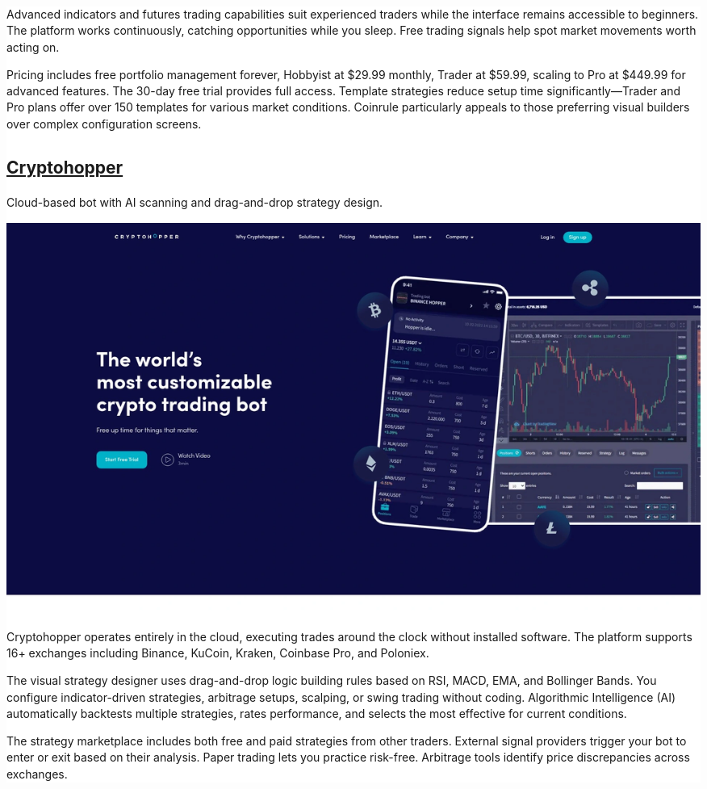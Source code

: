 Advanced indicators and futures trading capabilities suit experienced traders while the interface remains accessible to beginners. The platform works continuously, catching opportunities while you sleep. Free trading signals help spot market movements worth acting on.

Pricing includes free portfolio management forever, Hobbyist at $29.99 monthly, Trader at $59.99, scaling to Pro at $449.99 for advanced features. The 30-day free trial provides full access. Template strategies reduce setup time significantly—Trader and Pro plans offer over 150 templates for various market conditions. Coinrule particularly appeals to those preferring visual builders over complex configuration screens.

## **[Cryptohopper](https://www.cryptohopper.com)**

Cloud-based bot with AI scanning and drag-and-drop strategy design.

![Cryptohopper Screenshot](image/cryptohopper.webp)


Cryptohopper operates entirely in the cloud, executing trades around the clock without installed software. The platform supports 16+ exchanges including Binance, KuCoin, Kraken, Coinbase Pro, and Poloniex.

The visual strategy designer uses drag-and-drop logic building rules based on RSI, MACD, EMA, and Bollinger Bands. You configure indicator-driven strategies, arbitrage setups, scalping, or swing trading without coding. Algorithmic Intelligence (AI) automatically backtests multiple strategies, rates performance, and selects the most effective for current conditions.

The strategy marketplace includes both free and paid strategies from other traders. External signal providers trigger your bot to enter or exit based on their analysis. Paper trading lets you practice risk-free. Arbitrage tools identify price discrepancies across exchanges.
